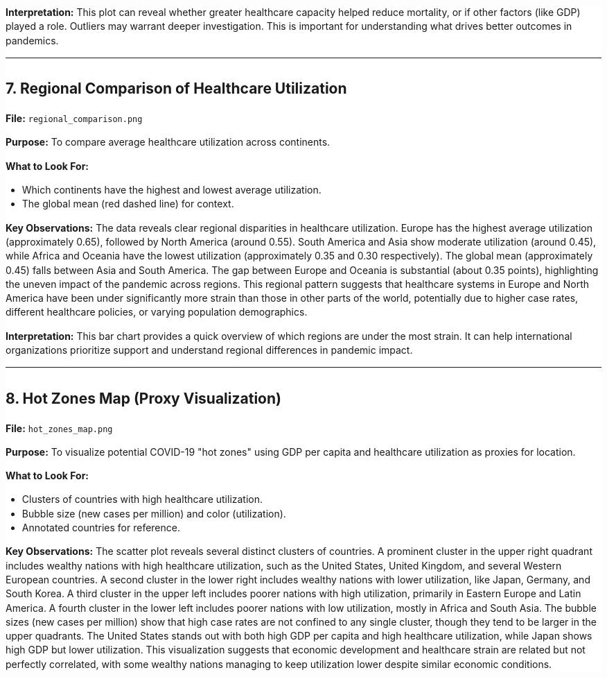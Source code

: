 **Interpretation:**
This plot can reveal whether greater healthcare capacity helped reduce mortality, or if other factors (like GDP) played a role. Outliers may warrant deeper investigation. This is important for understanding what drives better outcomes in pandemics.

---

## 7. Regional Comparison of Healthcare Utilization
**File:** `regional_comparison.png`

**Purpose:**
To compare average healthcare utilization across continents.

**What to Look For:**
- Which continents have the highest and lowest average utilization.
- The global mean (red dashed line) for context.

**Key Observations:**
The data reveals clear regional disparities in healthcare utilization. Europe has the highest average utilization (approximately 0.65), followed by North America (around 0.55). South America and Asia show moderate utilization (around 0.45), while Africa and Oceania have the lowest utilization (approximately 0.35 and 0.30 respectively). The global mean (approximately 0.45) falls between Asia and South America. The gap between Europe and Oceania is substantial (about 0.35 points), highlighting the uneven impact of the pandemic across regions. This regional pattern suggests that healthcare systems in Europe and North America have been under significantly more strain than those in other parts of the world, potentially due to higher case rates, different healthcare policies, or varying population demographics.

**Interpretation:**
This bar chart provides a quick overview of which regions are under the most strain. It can help international organizations prioritize support and understand regional differences in pandemic impact.

---

## 8. Hot Zones Map (Proxy Visualization)
**File:** `hot_zones_map.png`

**Purpose:**
To visualize potential COVID-19 "hot zones" using GDP per capita and healthcare utilization as proxies for location.

**What to Look For:**
- Clusters of countries with high healthcare utilization.
- Bubble size (new cases per million) and color (utilization).
- Annotated countries for reference.

**Key Observations:**
The scatter plot reveals several distinct clusters of countries. A prominent cluster in the upper right quadrant includes wealthy nations with high healthcare utilization, such as the United States, United Kingdom, and several Western European countries. A second cluster in the lower right includes wealthy nations with lower utilization, like Japan, Germany, and South Korea. A third cluster in the upper left includes poorer nations with high utilization, primarily in Eastern Europe and Latin America. A fourth cluster in the lower left includes poorer nations with low utilization, mostly in Africa and South Asia. The bubble sizes (new cases per million) show that high case rates are not confined to any single cluster, though they tend to be larger in the upper quadrants. The United States stands out with both high GDP per capita and high healthcare utilization, while Japan shows high GDP but lower utilization. This visualization suggests that economic development and healthcare strain are related but not perfectly correlated, with some wealthy nations managing to keep utilization lower despite similar economic conditions.
